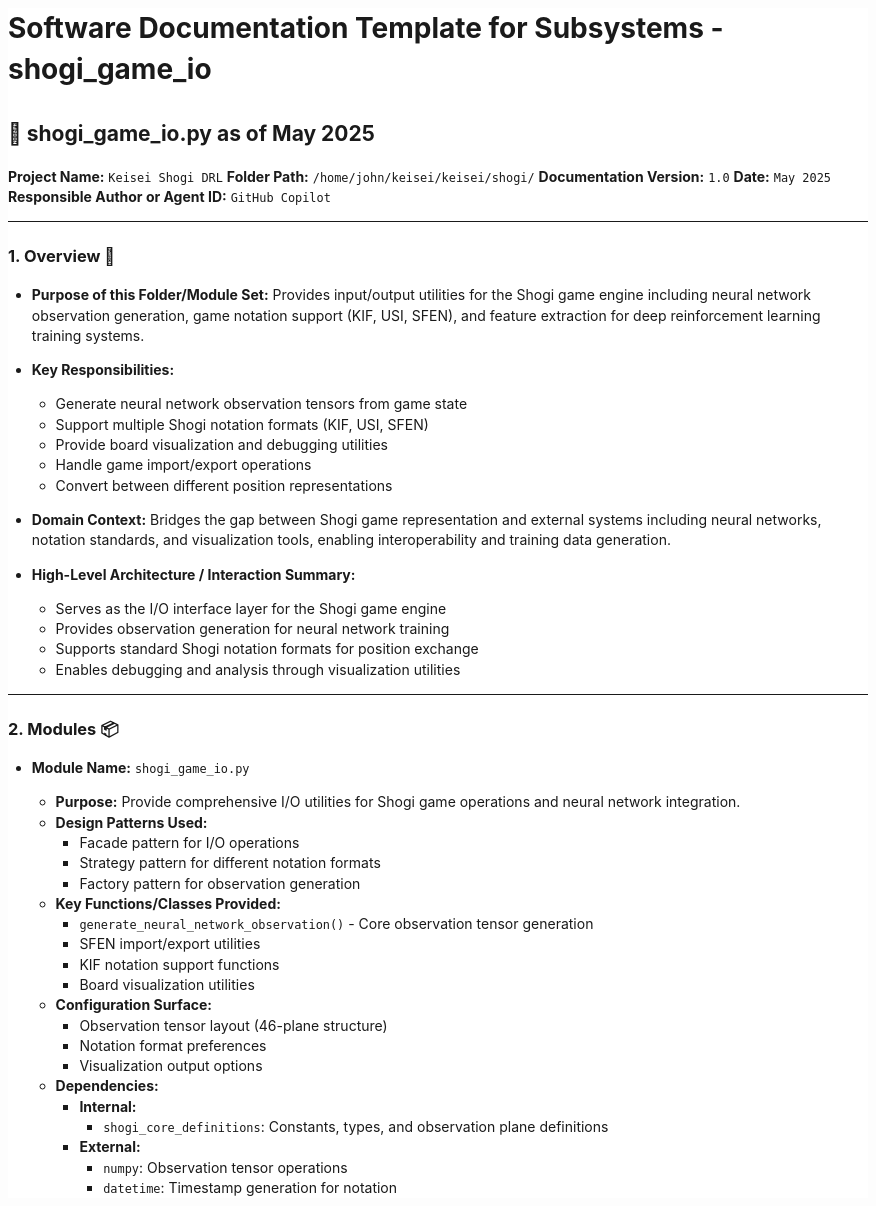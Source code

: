 # Software Documentation Template for Subsystems - shogi_game_io

## 📘 shogi_game_io.py as of May 2025

**Project Name:** `Keisei Shogi DRL`
**Folder Path:** `/home/john/keisei/keisei/shogi/`
**Documentation Version:** `1.0`
**Date:** `May 2025`
**Responsible Author or Agent ID:** `GitHub Copilot`

---

### 1. Overview 📜

* **Purpose of this Folder/Module Set:**
  Provides input/output utilities for the Shogi game engine including neural network observation generation, game notation support (KIF, USI, SFEN), and feature extraction for deep reinforcement learning training systems.

* **Key Responsibilities:**
  - Generate neural network observation tensors from game state
  - Support multiple Shogi notation formats (KIF, USI, SFEN)
  - Provide board visualization and debugging utilities
  - Handle game import/export operations
  - Convert between different position representations

* **Domain Context:**
  Bridges the gap between Shogi game representation and external systems including neural networks, notation standards, and visualization tools, enabling interoperability and training data generation.

* **High-Level Architecture / Interaction Summary:**
  
  * Serves as the I/O interface layer for the Shogi game engine
  * Provides observation generation for neural network training
  * Supports standard Shogi notation formats for position exchange
  * Enables debugging and analysis through visualization utilities

---

### 2. Modules 📦

* **Module Name:** `shogi_game_io.py`

  * **Purpose:** Provide comprehensive I/O utilities for Shogi game operations and neural network integration.
  * **Design Patterns Used:** 
    - Facade pattern for I/O operations
    - Strategy pattern for different notation formats
    - Factory pattern for observation generation
  * **Key Functions/Classes Provided:** 
    - `generate_neural_network_observation()` - Core observation tensor generation
    - SFEN import/export utilities
    - KIF notation support functions
    - Board visualization utilities
  * **Configuration Surface:**
    * Observation tensor layout (46-plane structure)
    * Notation format preferences
    * Visualization output options
  * **Dependencies:**
    * **Internal:**
      - `shogi_core_definitions`: Constants, types, and observation plane definitions
    * **External:**
      - `numpy`: Observation tensor operations
      - `datetime`: Timestamp generation for notation